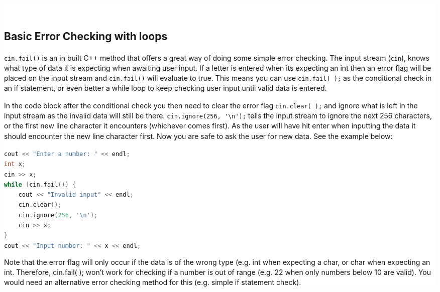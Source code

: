 &nbsp;
&nbsp;

## Basic Error Checking with loops

```cin.fail()``` is an in built C++ method that offers a great way of doing some simple error checking. The input stream (```cin```), knows what type of data it is expecting when awaiting user input. If a letter is entered when its expecting an int then an error flag will be placed on the input stream and ```cin.fail()``` will evaluate to true. This means you can use ```cin.fail( );``` as the conditional check in an if statement, or even better a while loop to keep checking user input until valid data is entered.

In the code block after the conditional check you then need to clear the error flag ```cin.clear( );``` and ignore what is left in the input stream as the invalid data will still be there. ```cin.ignore(256, '\n');``` tells the input stream to ignore the next 256 characters, or the first new line character it encounters (whichever comes first). As the user will have hit enter when inputting the data it should encounter the new line character first. Now you are safe to ask the user for new data. See the example below:

```C++
cout << "Enter a number: " << endl;
int x;
cin >> x;
while (cin.fail()) {
    cout << "Invalid input" << endl;
    cin.clear();
    cin.ignore(256, '\n');
    cin >> x;
}
cout << "Input number: " << x << endl;
```

Note that the error flag will only occur if the data is of the wrong type (e.g. int when expecting a char, or char when expecting an int. Therefore, cin.fail( ); won’t work for checking if a number is out of range (e.g. 22 when only numbers below 10 are valid). You would need an alternative error checking method for this (e.g. simple if statement check).
